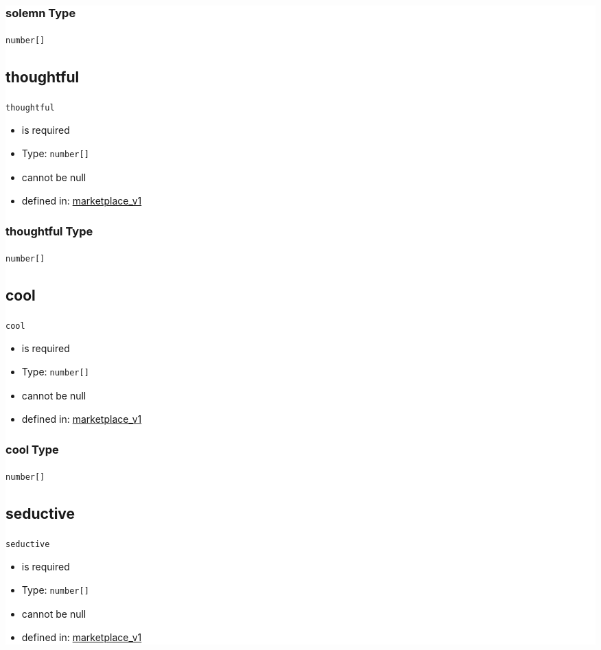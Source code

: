 ### solemn Type

`number[]`

## thoughtful



`thoughtful`

*   is required

*   Type: `number[]`

*   cannot be null

*   defined in: [marketplace\_v1](marketplace_v1-properties-analysis-properties-moodadvanced_v8-properties-segments-properties-thoughtful.md "https://github.com/cyanite-ai/aws-marketplace/blob/main/audio_analyzer/schemes/marketplace_v1/schema/marketplace_v1.schema.json#/properties/analysis/properties/moodAdvanced_v8/properties/segments/properties/thoughtful")

### thoughtful Type

`number[]`

## cool



`cool`

*   is required

*   Type: `number[]`

*   cannot be null

*   defined in: [marketplace\_v1](marketplace_v1-properties-analysis-properties-moodadvanced_v8-properties-segments-properties-cool.md "https://github.com/cyanite-ai/aws-marketplace/blob/main/audio_analyzer/schemes/marketplace_v1/schema/marketplace_v1.schema.json#/properties/analysis/properties/moodAdvanced_v8/properties/segments/properties/cool")

### cool Type

`number[]`

## seductive



`seductive`

*   is required

*   Type: `number[]`

*   cannot be null

*   defined in: [marketplace\_v1](marketplace_v1-properties-analysis-properties-moodadvanced_v8-properties-segments-properties-seductive.md "https://github.com/cyanite-ai/aws-marketplace/blob/main/audio_analyzer/schemes/marketplace_v1/schema/marketplace_v1.schema.json#/properties/analysis/properties/moodAdvanced_v8/properties/segments/properties/seductive")
